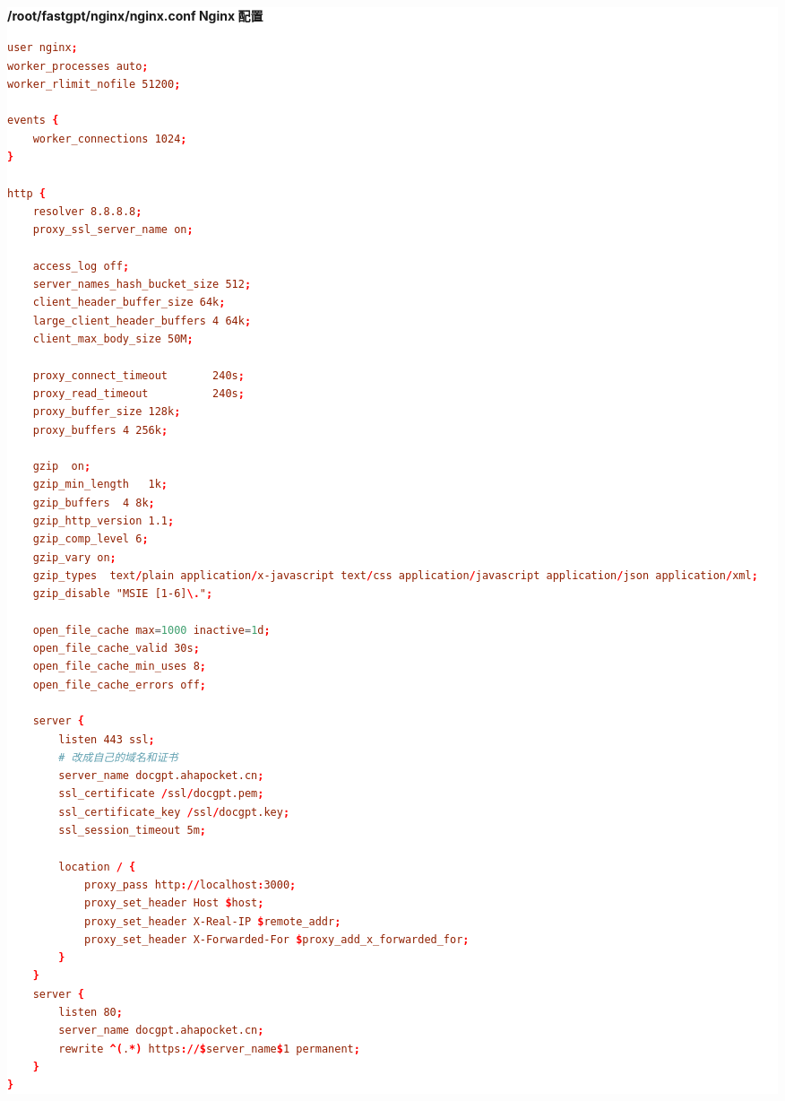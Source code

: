 **/root/fastgpt/nginx/nginx.conf Nginx 配置**

```conf
user nginx;
worker_processes auto;
worker_rlimit_nofile 51200;

events {
    worker_connections 1024;
}

http {
    resolver 8.8.8.8;
    proxy_ssl_server_name on;

    access_log off;
    server_names_hash_bucket_size 512;
    client_header_buffer_size 64k;
    large_client_header_buffers 4 64k;
    client_max_body_size 50M;

    proxy_connect_timeout       240s;
    proxy_read_timeout          240s;
    proxy_buffer_size 128k;
    proxy_buffers 4 256k;

    gzip  on;
    gzip_min_length   1k;
    gzip_buffers  4 8k;
    gzip_http_version 1.1;
    gzip_comp_level 6;
    gzip_vary on;
    gzip_types  text/plain application/x-javascript text/css application/javascript application/json application/xml;
    gzip_disable "MSIE [1-6]\.";

    open_file_cache max=1000 inactive=1d;
    open_file_cache_valid 30s;
    open_file_cache_min_uses 8;
    open_file_cache_errors off;

    server {
        listen 443 ssl;
        # 改成自己的域名和证书
        server_name docgpt.ahapocket.cn;
        ssl_certificate /ssl/docgpt.pem;
        ssl_certificate_key /ssl/docgpt.key;
        ssl_session_timeout 5m;

        location / {
            proxy_pass http://localhost:3000;
            proxy_set_header Host $host;
            proxy_set_header X-Real-IP $remote_addr;
            proxy_set_header X-Forwarded-For $proxy_add_x_forwarded_for;
        }
    }
    server {
        listen 80;
        server_name docgpt.ahapocket.cn;
        rewrite ^(.*) https://$server_name$1 permanent;
    }
}
```
